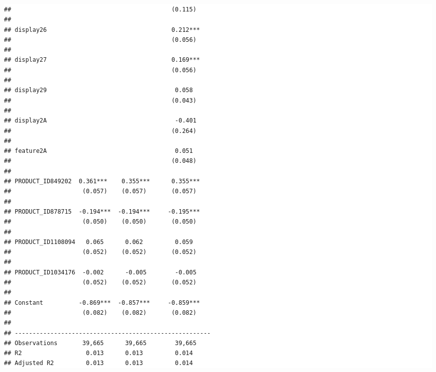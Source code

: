     ##                                             (0.115)    
    ##                                                        
    ## display26                                   0.212***   
    ##                                             (0.056)    
    ##                                                        
    ## display27                                   0.169***   
    ##                                             (0.056)    
    ##                                                        
    ## display29                                    0.058     
    ##                                             (0.043)    
    ##                                                        
    ## display2A                                    -0.401    
    ##                                             (0.264)    
    ##                                                        
    ## feature2A                                    0.051     
    ##                                             (0.048)    
    ##                                                        
    ## PRODUCT_ID849202  0.361***    0.355***      0.355***   
    ##                    (0.057)    (0.057)       (0.057)    
    ##                                                        
    ## PRODUCT_ID878715  -0.194***  -0.194***     -0.195***   
    ##                    (0.050)    (0.050)       (0.050)    
    ##                                                        
    ## PRODUCT_ID1108094   0.065      0.062         0.059     
    ##                    (0.052)    (0.052)       (0.052)    
    ##                                                        
    ## PRODUCT_ID1034176  -0.002      -0.005        -0.005    
    ##                    (0.052)    (0.052)       (0.052)    
    ##                                                        
    ## Constant          -0.869***  -0.857***     -0.859***   
    ##                    (0.082)    (0.082)       (0.082)    
    ##                                                        
    ## -------------------------------------------------------
    ## Observations       39,665      39,665        39,665    
    ## R2                  0.013      0.013         0.014     
    ## Adjusted R2         0.013      0.013         0.014     